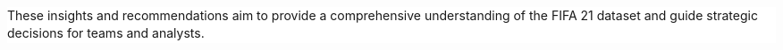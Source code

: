 These insights and recommendations aim to provide a comprehensive understanding of the FIFA 21 dataset and guide strategic decisions for teams and analysts.










